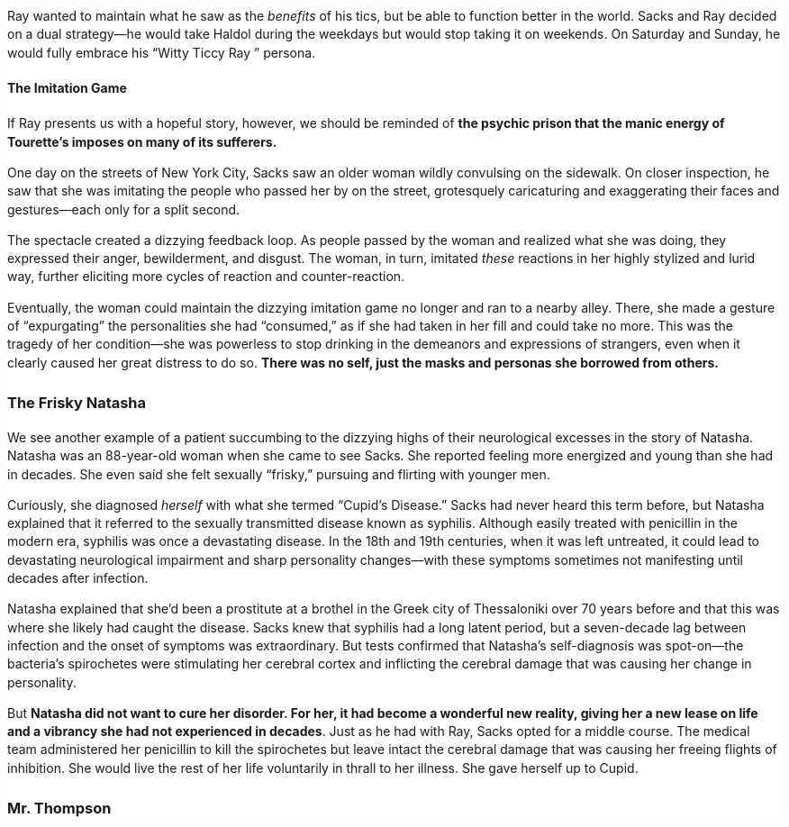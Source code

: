 Ray wanted to maintain what he saw as the _benefits_ of his tics, but be able to function better in the world. Sacks and Ray decided on a dual strategy—he would take Haldol during the weekdays but would stop taking it on weekends. On Saturday and Sunday, he would fully embrace his “Witty Ticcy Ray ” persona.

#### The Imitation Game

If Ray presents us with a hopeful story, however, we should be reminded of **the psychic prison that the manic energy of Tourette’s imposes on many of its sufferers.**

One day on the streets of New York City, Sacks saw an older woman wildly convulsing on the sidewalk. On closer inspection, he saw that she was imitating the people who passed her by on the street, grotesquely caricaturing and exaggerating their faces and gestures—each only for a split second.

The spectacle created a dizzying feedback loop. As people passed by the woman and realized what she was doing, they expressed their anger, bewilderment, and disgust. The woman, in turn, imitated _these_ reactions in her highly stylized and lurid way, further eliciting more cycles of reaction and counter-reaction.

Eventually, the woman could maintain the dizzying imitation game no longer and ran to a nearby alley. There, she made a gesture of “expurgating” the personalities she had “consumed,” as if she had taken in her fill and could take no more. This was the tragedy of her condition—she was powerless to stop drinking in the demeanors and expressions of strangers, even when it clearly caused her great distress to do so. **There was no self, just the masks and personas she borrowed from others.**

### The Frisky Natasha

We see another example of a patient succumbing to the dizzying highs of their neurological excesses in the story of Natasha. Natasha was an 88-year-old woman when she came to see Sacks. She reported feeling more energized and young than she had in decades. She even said she felt sexually “frisky,” pursuing and flirting with younger men.

Curiously, she diagnosed _herself_ with what she termed “Cupid’s Disease.” Sacks had never heard this term before, but Natasha explained that it referred to the sexually transmitted disease known as syphilis. Although easily treated with penicillin in the modern era, syphilis was once a devastating disease. In the 18th and 19th centuries, when it was left untreated, it could lead to devastating neurological impairment and sharp personality changes—with these symptoms sometimes not manifesting until decades after infection.

Natasha explained that she’d been a prostitute at a brothel in the Greek city of Thessaloniki over 70 years before and that this was where she likely had caught the disease. Sacks knew that syphilis had a long latent period, but a seven-decade lag between infection and the onset of symptoms was extraordinary. But tests confirmed that Natasha’s self-diagnosis was spot-on—the bacteria’s spirochetes were stimulating her cerebral cortex and inflicting the cerebral damage that was causing her change in personality.

But **Natasha did not want to cure her disorder. For her, it had become a wonderful new reality, giving her a new lease on life and a vibrancy she had not experienced in decades**. Just as he had with Ray, Sacks opted for a middle course. The medical team administered her penicillin to kill the spirochetes but leave intact the cerebral damage that was causing her freeing flights of inhibition. She would live the rest of her life voluntarily in thrall to her illness. She gave herself up to Cupid.

### Mr. Thompson
